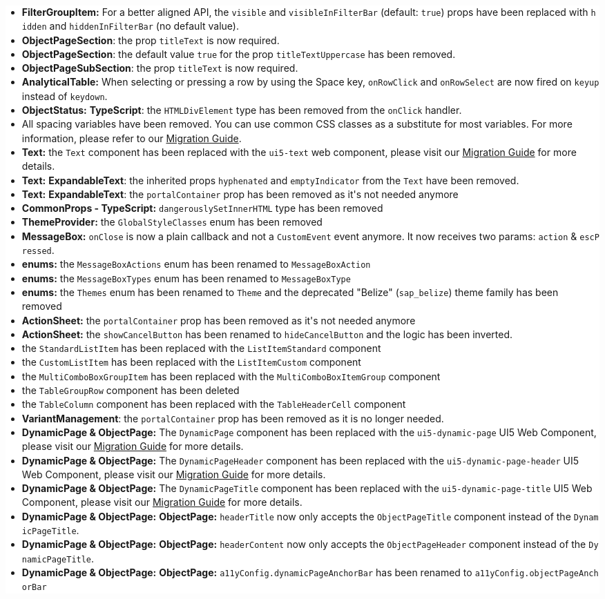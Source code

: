 - **FilterGroupItem:** For a better aligned API, the `visible` and `visibleInFilterBar` (default: `true`) props have been replaced with `hidden` and `hiddenInFilterBar` (no default value).
- **ObjectPageSection**: the prop `titleText` is now required.
- **ObjectPageSection**: the default value `true` for the prop `titleTextUppercase` has been removed.
- **ObjectPageSubSection**: the prop `titleText` is now required.
- **AnalyticalTable:** When selecting or pressing a row by using the Space
  key, `onRowClick` and `onRowSelect` are now fired on `keyup` instead of
  `keydown`.
- **ObjectStatus:** **TypeScript**: the `HTMLDivElement` type has been removed from the `onClick` handler.
- All spacing variables have been removed. You can use common CSS classes as a substitute for most variables. For more information, please refer to our [Migration Guide](https://sap.github.io/ui5-webcomponents-react/v2/?path=/docs/migration-guide--docs).
- **Text:** the `Text` component has been replaced with the `ui5-text` web component, please visit our [Migration Guide](https://sap.github.io/ui5-webcomponents-react/v2/?path=/docs/migration-guide--docs) for more details.
- **Text:** **ExpandableText**: the inherited props `hyphenated` and `emptyIndicator` from the `Text` have been removed.
- **Text:** **ExpandableText**: the `portalContainer` prop has been removed as it's not needed anymore
- **CommonProps - TypeScript:** `dangerouslySetInnerHTML` type has been removed
- **ThemeProvider:** the `GlobalStyleClasses` enum has been removed
- **MessageBox:** `onClose` is now a plain callback and not a
  `CustomEvent` event anymore. It now receives two params: `action` &
  `escPressed`.
- **enums:** the `MessageBoxActions` enum has been renamed to `MessageBoxAction`
- **enums:** the `MessageBoxTypes` enum has been renamed to `MessageBoxType`
- **enums:** the `Themes` enum has been renamed to `Theme` and the deprecated "Belize" (`sap_belize`) theme family has been removed
- **ActionSheet:** the `portalContainer` prop has been removed as it's not needed anymore
- **ActionSheet:** the `showCancelButton` has been renamed to `hideCancelButton` and the logic has been inverted.
- the `StandardListItem` has been replaced with the
  `ListItemStandard` component
- the `CustomListItem` has been replaced with the
  `ListItemCustom` component
- the `MultiComboBoxGroupItem` has been replaced with the
  `MultiComboBoxItemGroup` component
- the `TableGroupRow` component has been deleted
- the `TableColumn` component has been replaced with the
  `TableHeaderCell` component
- **VariantManagement**: the `portalContainer` prop has
  been removed as it is no longer needed.
- **DynamicPage & ObjectPage:** The `DynamicPage` component has been replaced with the
  `ui5-dynamic-page` UI5 Web Component, please visit our [Migration
  Guide](https://sap.github.io/ui5-webcomponents-react/v2/?path=/docs/migration-guide--docs)
  for more details.
- **DynamicPage & ObjectPage:** The `DynamicPageHeader` component has been replaced
  with the `ui5-dynamic-page-header` UI5 Web Component, please visit our
  [Migration
  Guide](https://sap.github.io/ui5-webcomponents-react/v2/?path=/docs/migration-guide--docs)
  for more details.
- **DynamicPage & ObjectPage:** The `DynamicPageTitle` component has been replaced with
  the `ui5-dynamic-page-title` UI5 Web Component, please visit our
  [Migration
  Guide](https://sap.github.io/ui5-webcomponents-react/v2/?path=/docs/migration-guide--docs)
  for more details.
- **DynamicPage & ObjectPage:** **ObjectPage:** `headerTitle` now only accepts the
  `ObjectPageTitle` component instead of the `DynamicPageTitle`.
- **DynamicPage & ObjectPage:** **ObjectPage:** `headerContent` now only accepts the
  `ObjectPageHeader` component instead of the `DynamicPageTitle`.
- **DynamicPage & ObjectPage:** **ObjectPage:** `a11yConfig.dynamicPageAnchorBar` has
  been renamed to `a11yConfig.objectPageAnchorBar`